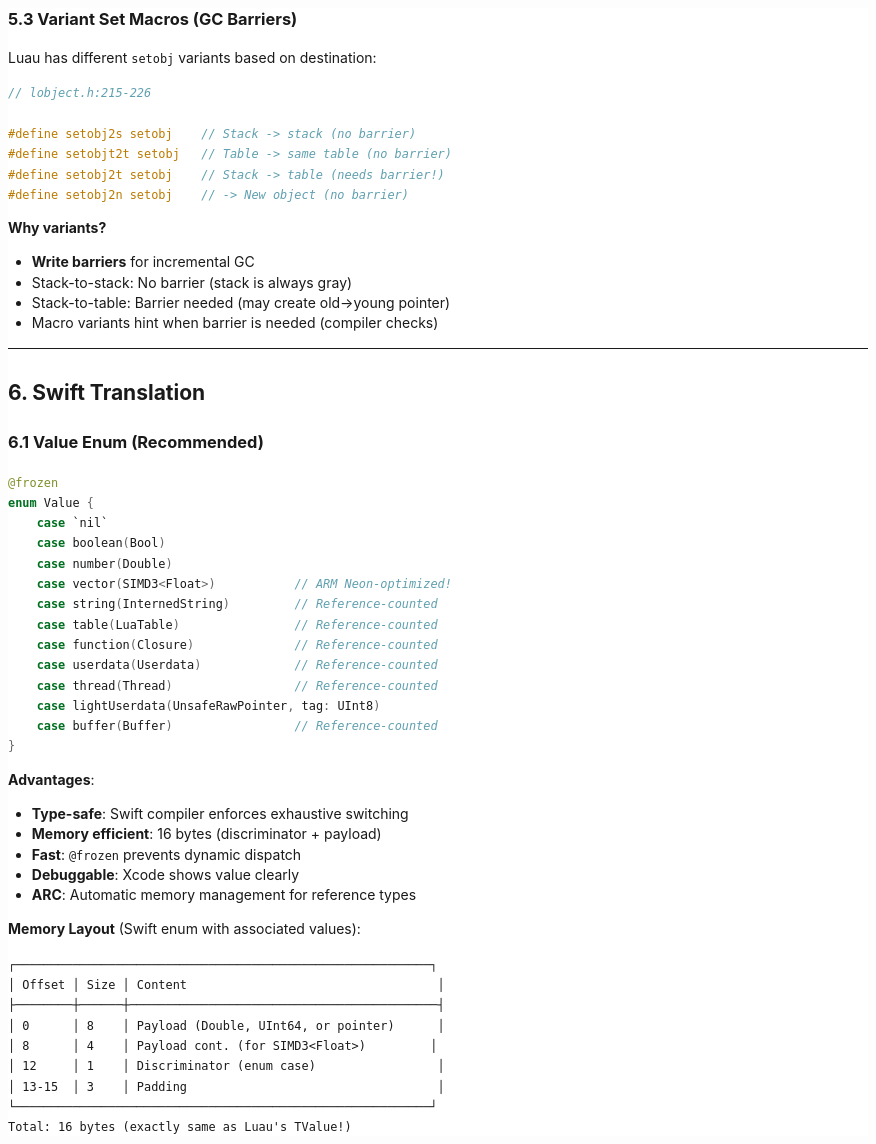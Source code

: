 ### 5.3 Variant Set Macros (GC Barriers)

Luau has different `setobj` variants based on destination:

```c
// lobject.h:215-226

#define setobj2s setobj    // Stack -> stack (no barrier)
#define setobjt2t setobj   // Table -> same table (no barrier)
#define setobj2t setobj    // Stack -> table (needs barrier!)
#define setobj2n setobj    // -> New object (no barrier)
```

**Why variants?**
- **Write barriers** for incremental GC
- Stack-to-stack: No barrier (stack is always gray)
- Stack-to-table: Barrier needed (may create old→young pointer)
- Macro variants hint when barrier is needed (compiler checks)

---

## 6. Swift Translation

### 6.1 Value Enum (Recommended)

```swift
@frozen
enum Value {
    case `nil`
    case boolean(Bool)
    case number(Double)
    case vector(SIMD3<Float>)           // ARM Neon-optimized!
    case string(InternedString)         // Reference-counted
    case table(LuaTable)                // Reference-counted
    case function(Closure)              // Reference-counted
    case userdata(Userdata)             // Reference-counted
    case thread(Thread)                 // Reference-counted
    case lightUserdata(UnsafeRawPointer, tag: UInt8)
    case buffer(Buffer)                 // Reference-counted
}
```

**Advantages**:
- **Type-safe**: Swift compiler enforces exhaustive switching
- **Memory efficient**: 16 bytes (discriminator + payload)
- **Fast**: `@frozen` prevents dynamic dispatch
- **Debuggable**: Xcode shows value clearly
- **ARC**: Automatic memory management for reference types

**Memory Layout** (Swift enum with associated values):
```
┌──────────────────────────────────────────────────────────┐
│ Offset │ Size │ Content                                   │
├────────┼──────┼───────────────────────────────────────────┤
│ 0      │ 8    │ Payload (Double, UInt64, or pointer)      │
│ 8      │ 4    │ Payload cont. (for SIMD3<Float>)         │
│ 12     │ 1    │ Discriminator (enum case)                 │
│ 13-15  │ 3    │ Padding                                   │
└──────────────────────────────────────────────────────────┘
Total: 16 bytes (exactly same as Luau's TValue!)
```
